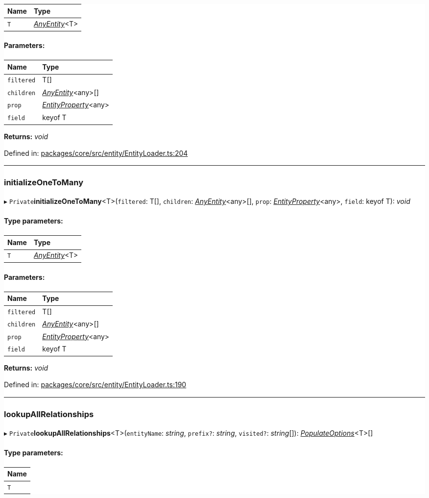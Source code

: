 Name | Type |
:------ | :------ |
`T` | [*AnyEntity*](../modules/core.md#anyentity)<T\> |

#### Parameters:

Name | Type |
:------ | :------ |
`filtered` | T[] |
`children` | [*AnyEntity*](../modules/core.md#anyentity)<any\>[] |
`prop` | [*EntityProperty*](../interfaces/core.entityproperty.md)<any\> |
`field` | keyof T |

**Returns:** *void*

Defined in: [packages/core/src/entity/EntityLoader.ts:204](https://github.com/mikro-orm/mikro-orm/blob/bcf1a0899b/packages/core/src/entity/EntityLoader.ts#L204)

___

### initializeOneToMany

▸ `Private`**initializeOneToMany**<T\>(`filtered`: T[], `children`: [*AnyEntity*](../modules/core.md#anyentity)<any\>[], `prop`: [*EntityProperty*](../interfaces/core.entityproperty.md)<any\>, `field`: keyof T): *void*

#### Type parameters:

Name | Type |
:------ | :------ |
`T` | [*AnyEntity*](../modules/core.md#anyentity)<T\> |

#### Parameters:

Name | Type |
:------ | :------ |
`filtered` | T[] |
`children` | [*AnyEntity*](../modules/core.md#anyentity)<any\>[] |
`prop` | [*EntityProperty*](../interfaces/core.entityproperty.md)<any\> |
`field` | keyof T |

**Returns:** *void*

Defined in: [packages/core/src/entity/EntityLoader.ts:190](https://github.com/mikro-orm/mikro-orm/blob/bcf1a0899b/packages/core/src/entity/EntityLoader.ts#L190)

___

### lookupAllRelationships

▸ `Private`**lookupAllRelationships**<T\>(`entityName`: *string*, `prefix?`: *string*, `visited?`: *string*[]): [*PopulateOptions*](../modules/core.md#populateoptions)<T\>[]

#### Type parameters:

Name |
:------ |
`T` |
